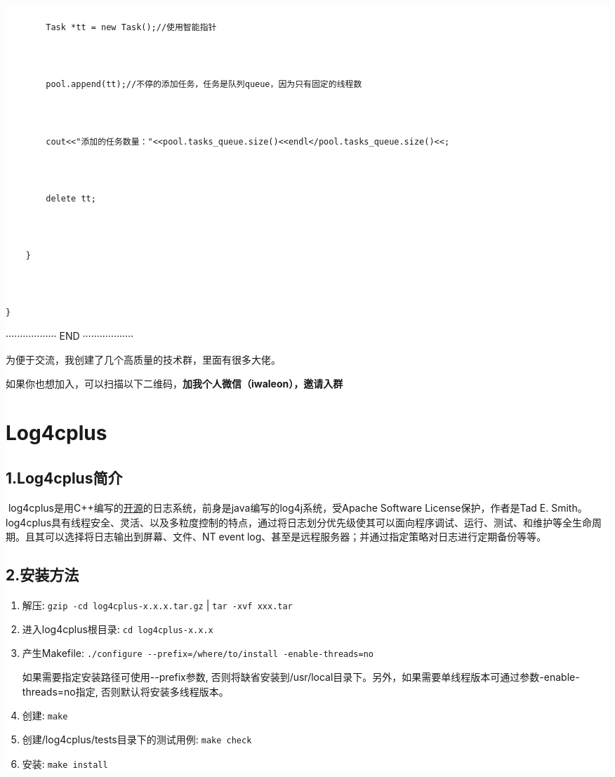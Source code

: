 ```

        Task *tt = new Task();//使用智能指针



        pool.append(tt);//不停的添加任务，任务是队列queue，因为只有固定的线程数



        cout<<"添加的任务数量："<<pool.tasks_queue.size()<<endl</pool.tasks_queue.size()<<;  



        delete tt;



    }



}
```

·················· END ··················

为便于交流，我创建了几个高质量的技术群，里面有很多大佬。

如果你也想加入，可以扫描以下二维码，**加我个人微信（iwaleon），邀请入群**

# Log4cplus

## 1.Log4cplus简介

​	log4cplus是用C++编写的[开源](https://edu.csdn.net/cloud/pm_summit?utm_source=blogglc&spm=1001.2101.3001.7020)的日志系统，前身是java编写的log4j系统，受Apache Software License保护，作者是Tad E. Smith。log4cplus具有线程安全、灵活、以及多粒度控制的特点，通过将日志划分优先级使其可以面向程序调试、运行、测试、和维护等全生命周期。且其可以选择将日志输出到屏幕、文件、NT event log、甚至是远程服务器；并通过指定策略对日志进行定期备份等等。

##  2.安装方法

1. 解压: `gzip -cd log4cplus-x.x.x.tar.gz` | `tar -xvf xxx.tar`

2. 进入log4cplus根目录: `cd log4cplus-x.x.x`

3. 产生Makefile: `./configure --prefix=/where/to/install -enable-threads=no`

   如果需要指定安装路径可使用--prefix参数, 否则将缺省安装到/usr/local目录下。另外，如果需要单线程版本可通过参数-enable-threads=no指定, 否则默认将安装多线程版本。

4. 创建: `make`

5. 创建/log4cplus/tests目录下的测试用例: `make check`

6. 安装: `make install`

